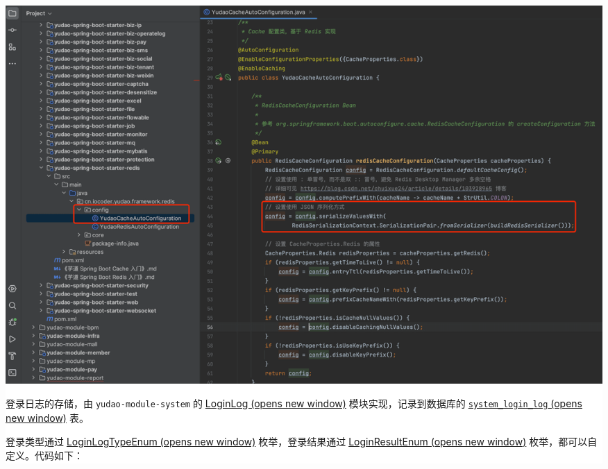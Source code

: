![系统管理 -> 登录日志](./static/11.png)

登录日志的存储，由 `yudao-module-system` 的 [LoginLog (opens new window)](https://github.com/YunaiV/yudao-cloud/blob/master/yudao-module-system/yudao-module-system-biz/src/main/java/cn/iocoder/yudao/module/system/service/logger/LoginLogServiceImpl.java) 模块实现，记录到数据库的 [`system_login_log` (opens new window)](https://github.com/YunaiV/yudao-cloud/blob/master/yudao-module-system/yudao-module-system-biz/src/main/java/cn/iocoder/yudao/module/system/dal/dataobject/logger/LoginLogDO.java) 表。

登录类型通过 [LoginLogTypeEnum (opens new window)](https://github.com/YunaiV/yudao-cloud/blob/master/yudao-module-system/yudao-module-system-api/src/main/java/cn/iocoder/yudao/module/system/enums/logger/LoginLogTypeEnum.java) 枚举，登录结果通过 [LoginResultEnum (opens new window)](https://github.com/YunaiV/yudao-cloud/blob/master/yudao-module-system/yudao-module-system-api/src/main/java/cn/iocoder/yudao/module/system/enums/logger/LoginResultEnum.java) 枚举，都可以自定义。代码如下：

